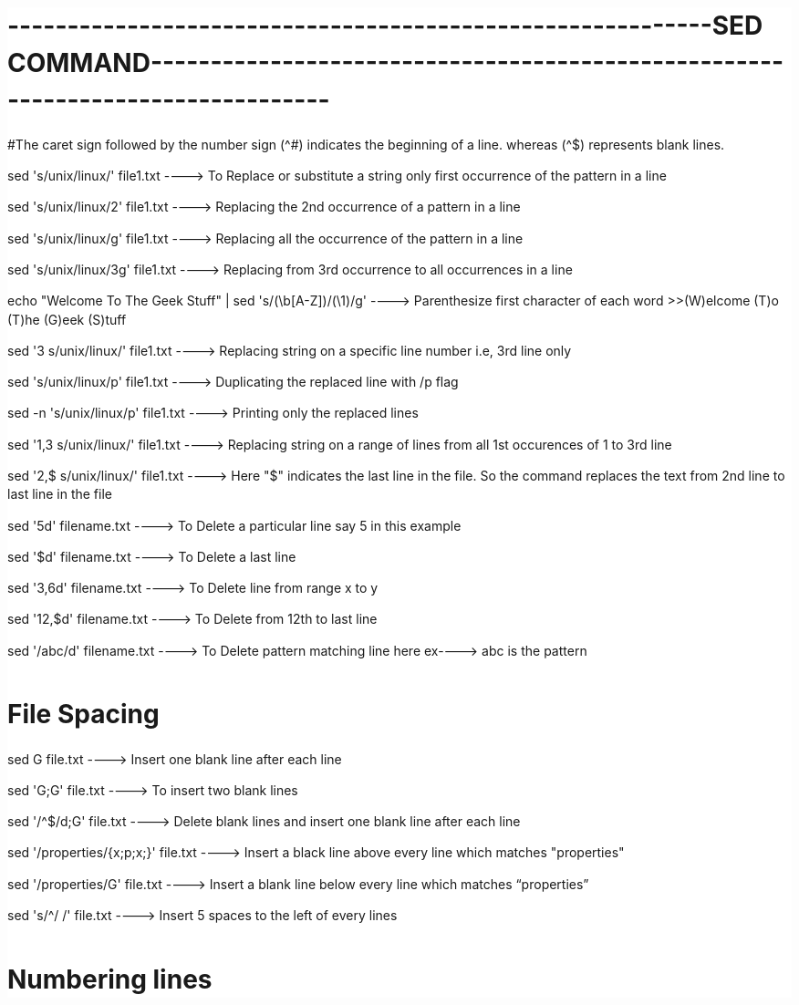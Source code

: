 # -----------------------------------------------------------SED COMMAND--------------------------------------------------------------------------------
#The caret sign followed by the number sign (^#) indicates the beginning of a line. whereas (^$) represents blank lines.


sed 's/unix/linux/' file1.txt      ----> To Replace or substitute a string only first occurrence of the pattern in a line

sed 's/unix/linux/2' file1.txt     ----> Replacing the 2nd occurrence of a pattern in a line

sed 's/unix/linux/g' file1.txt     ----> Replacing all the occurrence of the pattern in a line

sed 's/unix/linux/3g' file1.txt    ----> Replacing from 3rd occurrence to all occurrences in a line 

echo "Welcome To The Geek Stuff" | sed 's/\(\b[A-Z]\)/\(\1\)/g'  ----> Parenthesize first character of each word >>(W)elcome (T)o (T)he (G)eek (S)tuff

sed '3 s/unix/linux/' file1.txt    ----> Replacing string on a specific line number i.e, 3rd line only

sed 's/unix/linux/p' file1.txt     ----> Duplicating the replaced line with /p flag

sed -n 's/unix/linux/p' file1.txt  ----> Printing only the replaced lines

sed '1,3 s/unix/linux/' file1.txt  ----> Replacing string on a range of lines from all 1st occurences of 1 to 3rd line

sed '2,$ s/unix/linux/' file1.txt  ----> Here "$" indicates the last line in the file. So the command replaces the text from 2nd line to last line in the file

sed '5d' filename.txt ----> To Delete a particular line say 5 in this example

sed '$d' filename.txt ----> To Delete a last line

sed '3,6d' filename.txt ----> To Delete line from range x to y

sed '12,$d' filename.txt ----> To Delete from 12th to last line

sed '/abc/d' filename.txt ----> To Delete pattern matching line here ex----> abc is the pattern

# File Spacing 

sed G file.txt ----> Insert one blank line after each line

sed 'G;G' file.txt ----> To insert two blank lines

sed '/^$/d;G' file.txt ----> Delete blank lines and insert one blank line after each line

sed '/properties/{x;p;x;}' file.txt ----> Insert a black line above every line which matches "properties"

sed '/properties/G' file.txt ----> Insert a blank line below every line which matches “properties”

sed 's/^/     /' file.txt ----> Insert 5 spaces to the left of every lines

# Numbering lines 
